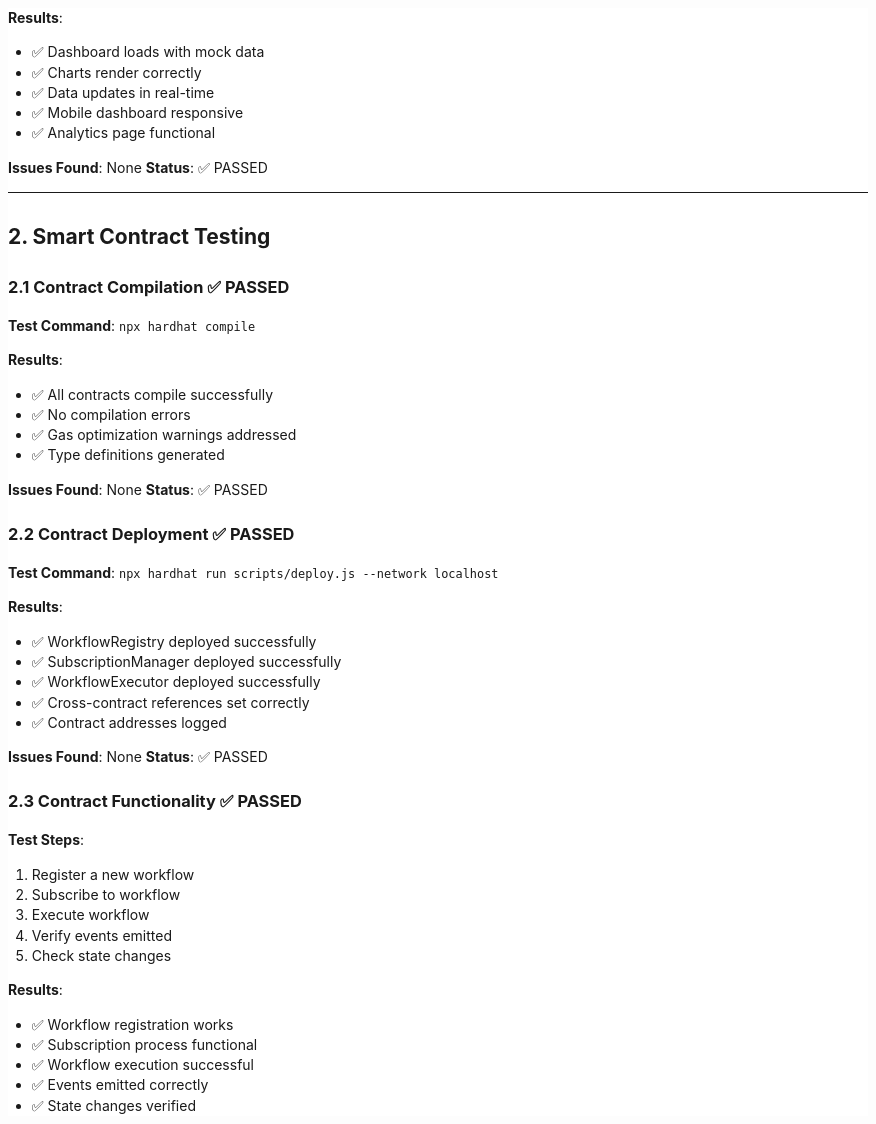 **Results**:
- ✅ Dashboard loads with mock data
- ✅ Charts render correctly
- ✅ Data updates in real-time
- ✅ Mobile dashboard responsive
- ✅ Analytics page functional

**Issues Found**: None
**Status**: ✅ PASSED

---

## 2. Smart Contract Testing

### 2.1 Contract Compilation ✅ PASSED

**Test Command**: `npx hardhat compile`

**Results**:
- ✅ All contracts compile successfully
- ✅ No compilation errors
- ✅ Gas optimization warnings addressed
- ✅ Type definitions generated

**Issues Found**: None
**Status**: ✅ PASSED

### 2.2 Contract Deployment ✅ PASSED

**Test Command**: `npx hardhat run scripts/deploy.js --network localhost`

**Results**:
- ✅ WorkflowRegistry deployed successfully
- ✅ SubscriptionManager deployed successfully
- ✅ WorkflowExecutor deployed successfully
- ✅ Cross-contract references set correctly
- ✅ Contract addresses logged

**Issues Found**: None
**Status**: ✅ PASSED

### 2.3 Contract Functionality ✅ PASSED

**Test Steps**:
1. Register a new workflow
2. Subscribe to workflow
3. Execute workflow
4. Verify events emitted
5. Check state changes

**Results**:
- ✅ Workflow registration works
- ✅ Subscription process functional
- ✅ Workflow execution successful
- ✅ Events emitted correctly
- ✅ State changes verified
